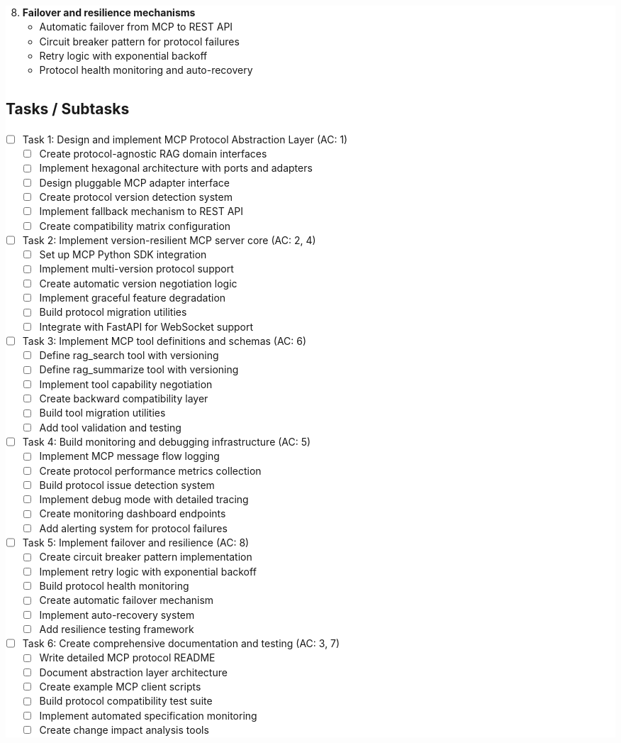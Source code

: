 8. **Failover and resilience mechanisms**
   - Automatic failover from MCP to REST API
   - Circuit breaker pattern for protocol failures
   - Retry logic with exponential backoff
   - Protocol health monitoring and auto-recovery

## Tasks / Subtasks
- [ ] Task 1: Design and implement MCP Protocol Abstraction Layer (AC: 1)
  - [ ] Create protocol-agnostic RAG domain interfaces
  - [ ] Implement hexagonal architecture with ports and adapters
  - [ ] Design pluggable MCP adapter interface
  - [ ] Create protocol version detection system
  - [ ] Implement fallback mechanism to REST API
  - [ ] Create compatibility matrix configuration

- [ ] Task 2: Implement version-resilient MCP server core (AC: 2, 4)
  - [ ] Set up MCP Python SDK integration
  - [ ] Implement multi-version protocol support
  - [ ] Create automatic version negotiation logic
  - [ ] Implement graceful feature degradation
  - [ ] Build protocol migration utilities
  - [ ] Integrate with FastAPI for WebSocket support

- [ ] Task 3: Implement MCP tool definitions and schemas (AC: 6)
  - [ ] Define rag_search tool with versioning
  - [ ] Define rag_summarize tool with versioning
  - [ ] Implement tool capability negotiation
  - [ ] Create backward compatibility layer
  - [ ] Build tool migration utilities
  - [ ] Add tool validation and testing

- [ ] Task 4: Build monitoring and debugging infrastructure (AC: 5)
  - [ ] Implement MCP message flow logging
  - [ ] Create protocol performance metrics collection
  - [ ] Build protocol issue detection system
  - [ ] Implement debug mode with detailed tracing
  - [ ] Create monitoring dashboard endpoints
  - [ ] Add alerting system for protocol failures

- [ ] Task 5: Implement failover and resilience (AC: 8)
  - [ ] Create circuit breaker pattern implementation
  - [ ] Implement retry logic with exponential backoff
  - [ ] Build protocol health monitoring
  - [ ] Create automatic failover mechanism
  - [ ] Implement auto-recovery system
  - [ ] Add resilience testing framework

- [ ] Task 6: Create comprehensive documentation and testing (AC: 3, 7)
  - [ ] Write detailed MCP protocol README
  - [ ] Document abstraction layer architecture
  - [ ] Create example MCP client scripts
  - [ ] Build protocol compatibility test suite
  - [ ] Implement automated specification monitoring
  - [ ] Create change impact analysis tools
